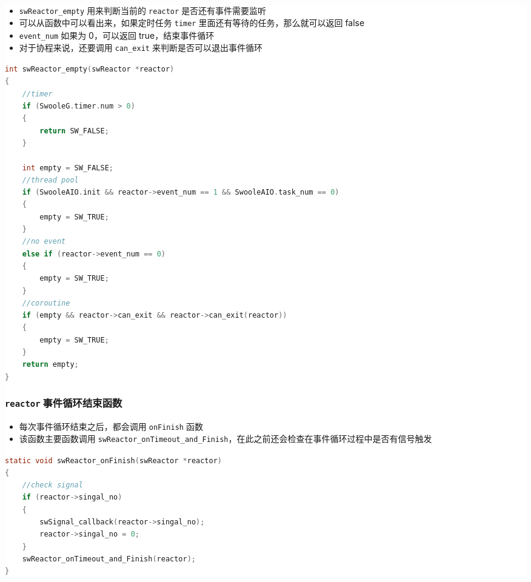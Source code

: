 - `swReactor_empty` 用来判断当前的 `reactor` 是否还有事件需要监听
- 可以从函数中可以看出来，如果定时任务 `timer` 里面还有等待的任务，那么就可以返回 false
- `event_num` 如果为 0，可以返回 true，结束事件循环
- 对于协程来说，还要调用 `can_exit` 来判断是否可以退出事件循环

```c
int swReactor_empty(swReactor *reactor)
{
    //timer
    if (SwooleG.timer.num > 0)
    {
        return SW_FALSE;
    }

    int empty = SW_FALSE;
    //thread pool
    if (SwooleAIO.init && reactor->event_num == 1 && SwooleAIO.task_num == 0)
    {
        empty = SW_TRUE;
    }
    //no event
    else if (reactor->event_num == 0)
    {
        empty = SW_TRUE;
    }
    //coroutine
    if (empty && reactor->can_exit && reactor->can_exit(reactor))
    {
        empty = SW_TRUE;
    }
    return empty;
}

```

### `reactor` 事件循环结束函数

- 每次事件循环结束之后，都会调用 `onFinish` 函数
- 该函数主要函数调用 `swReactor_onTimeout_and_Finish`，在此之前还会检查在事件循环过程中是否有信号触发

```c
static void swReactor_onFinish(swReactor *reactor)
{
    //check signal
    if (reactor->singal_no)
    {
        swSignal_callback(reactor->singal_no);
        reactor->singal_no = 0;
    }
    swReactor_onTimeout_and_Finish(reactor);
}

```
